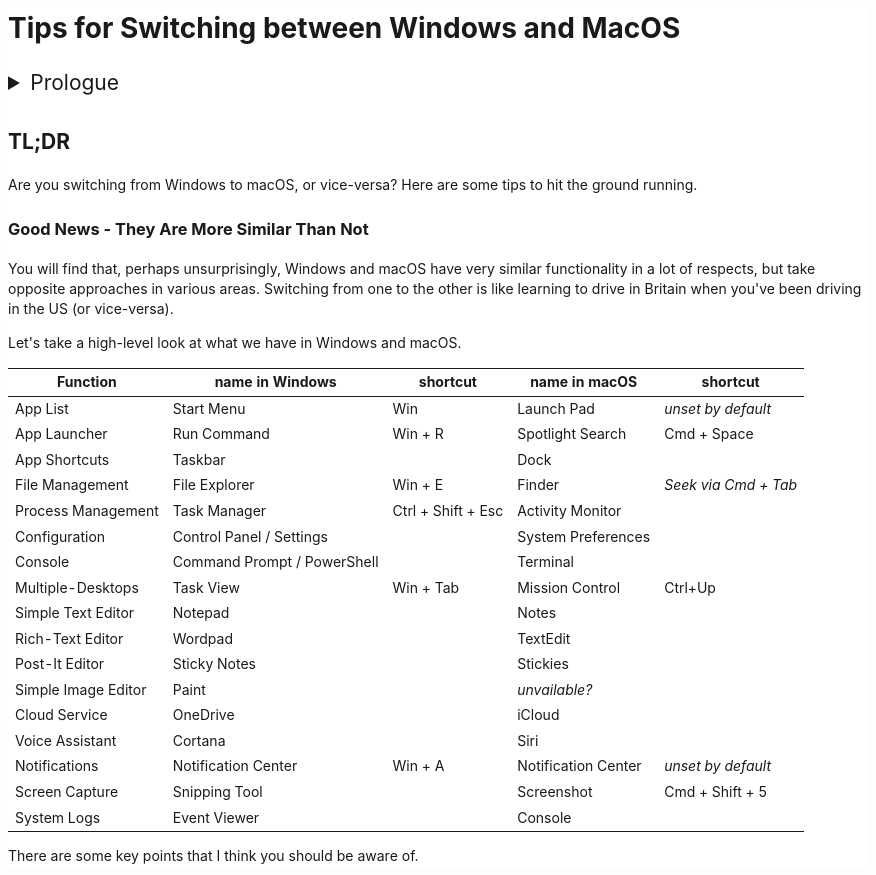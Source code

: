 # Tips for Switching between Windows and MacOS


<details><summary style="font-size:1.5em">Prologue</summary></details>

## TL;DR
Are you switching from Windows to macOS, or vice-versa? Here are some tips to hit the ground running.


### Good News - They Are More Similar Than Not
You will find that, perhaps unsurprisingly, Windows and macOS have very similar functionality in a lot of respects, but take opposite approaches in various areas. Switching from one to the other is like learning to drive in Britain when you've been driving in the US (or vice-versa). 

Let's take a high-level look at what we have in Windows and macOS.

| Function            | name in Windows             | shortcut           | name in macOS       | shortcut             |
| -                   | -                           | -                  | -                   | -                    |
| App List            | Start Menu                  | Win                | Launch Pad          | _unset by default_   |
| App Launcher        | Run Command                 | Win + R            | Spotlight Search    | Cmd + Space          |
| App Shortcuts       | Taskbar                     |                    | Dock                |                      |
| File Management     | File Explorer               | Win + E            | Finder              | _Seek via Cmd + Tab_ |
| Process Management  | Task Manager                | Ctrl + Shift + Esc | Activity Monitor    |                      |
| Configuration       | Control Panel / Settings    |                    | System Preferences  |                      |
| Console             | Command Prompt / PowerShell |                    | Terminal            |                      |
| Multiple-Desktops   | Task View                   | Win + Tab          | Mission Control     | Ctrl+Up              |
| Simple Text Editor  | Notepad                     |                    | Notes               |                      |
| Rich-Text Editor    | Wordpad                     |                    | TextEdit            |                      |
| Post-It Editor      | Sticky Notes                |                    | Stickies            |                      |
| Simple Image Editor | Paint                       |                    | _unvailable?_       |                      |
| Cloud Service       | OneDrive                    |                    | iCloud              |                      |
| Voice Assistant     | Cortana                     |                    | Siri                |                      |
| Notifications       | Notification Center         | Win + A            | Notification Center | _unset by default_   |
| Screen Capture      | Snipping Tool               |                    | Screenshot          | Cmd + Shift + 5      |
| System Logs         | Event Viewer                |                    | Console             |                      |

There are some key points that I think you should be aware of.
